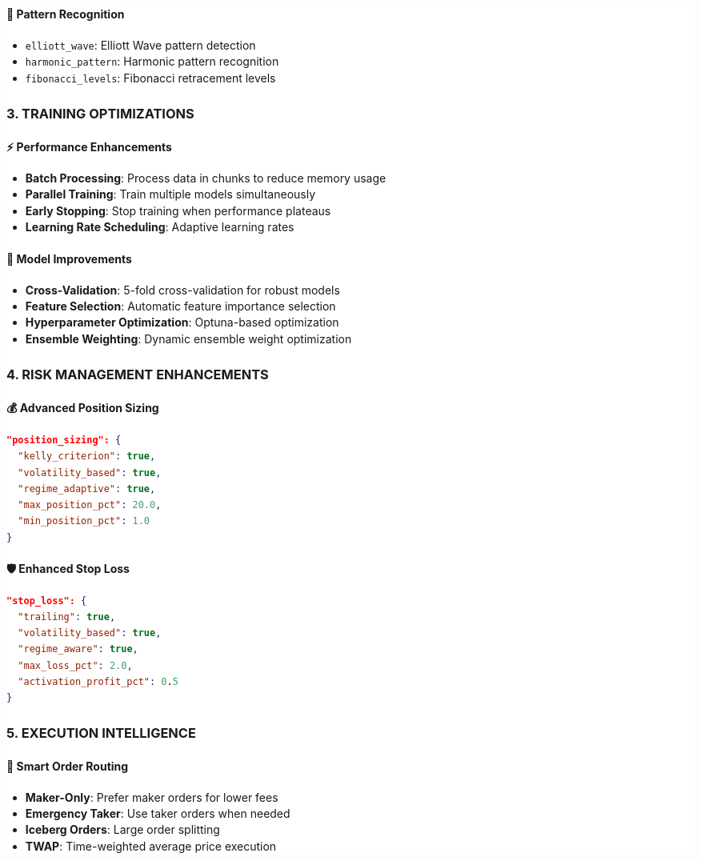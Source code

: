 #### 🔮 **Pattern Recognition**
- `elliott_wave`: Elliott Wave pattern detection
- `harmonic_pattern`: Harmonic pattern recognition
- `fibonacci_levels`: Fibonacci retracement levels

### 3. **TRAINING OPTIMIZATIONS**

#### ⚡ **Performance Enhancements**
- **Batch Processing**: Process data in chunks to reduce memory usage
- **Parallel Training**: Train multiple models simultaneously
- **Early Stopping**: Stop training when performance plateaus
- **Learning Rate Scheduling**: Adaptive learning rates

#### 🎯 **Model Improvements**
- **Cross-Validation**: 5-fold cross-validation for robust models
- **Feature Selection**: Automatic feature importance selection
- **Hyperparameter Optimization**: Optuna-based optimization
- **Ensemble Weighting**: Dynamic ensemble weight optimization

### 4. **RISK MANAGEMENT ENHANCEMENTS**

#### 💰 **Advanced Position Sizing**
```json
"position_sizing": {
  "kelly_criterion": true,
  "volatility_based": true,
  "regime_adaptive": true,
  "max_position_pct": 20.0,
  "min_position_pct": 1.0
}
```

#### 🛡️ **Enhanced Stop Loss**
```json
"stop_loss": {
  "trailing": true,
  "volatility_based": true,
  "regime_aware": true,
  "max_loss_pct": 2.0,
  "activation_profit_pct": 0.5
}
```

### 5. **EXECUTION INTELLIGENCE**

#### 🎯 **Smart Order Routing**
- **Maker-Only**: Prefer maker orders for lower fees
- **Emergency Taker**: Use taker orders when needed
- **Iceberg Orders**: Large order splitting
- **TWAP**: Time-weighted average price execution
